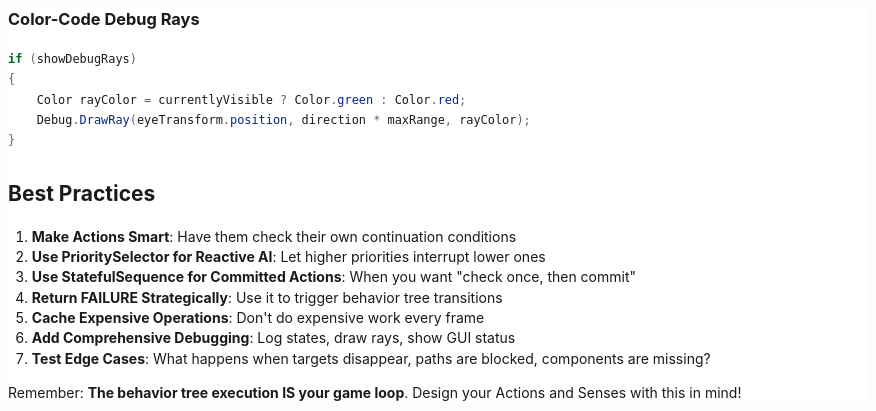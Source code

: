 ### Color-Code Debug Rays
```csharp
if (showDebugRays)
{
    Color rayColor = currentlyVisible ? Color.green : Color.red;
    Debug.DrawRay(eyeTransform.position, direction * maxRange, rayColor);
}
```

## Best Practices

1. **Make Actions Smart**: Have them check their own continuation conditions
2. **Use PrioritySelector for Reactive AI**: Let higher priorities interrupt lower ones
3. **Use StatefulSequence for Committed Actions**: When you want "check once, then commit"
4. **Return FAILURE Strategically**: Use it to trigger behavior tree transitions
5. **Cache Expensive Operations**: Don't do expensive work every frame
6. **Add Comprehensive Debugging**: Log states, draw rays, show GUI status
7. **Test Edge Cases**: What happens when targets disappear, paths are blocked, components are missing?

Remember: **The behavior tree execution IS your game loop**. Design your Actions and Senses with this in mind! 